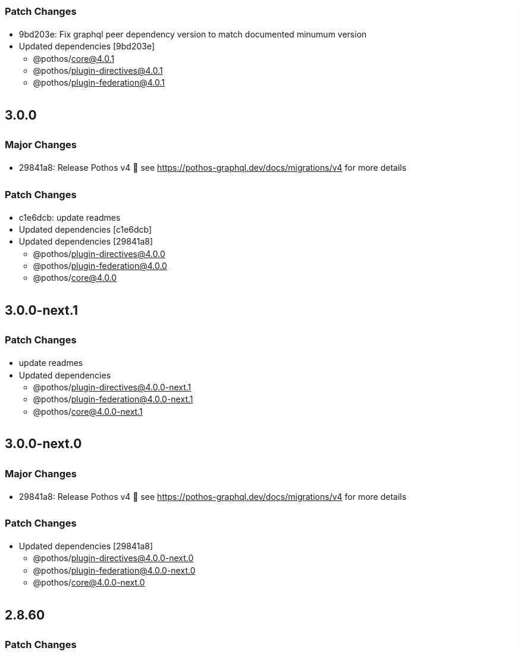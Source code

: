 ### Patch Changes

- 9bd203e: Fix graphql peer dependency version to match documented minumum version
- Updated dependencies [9bd203e]
  - @pothos/core@4.0.1
  - @pothos/plugin-directives@4.0.1
  - @pothos/plugin-federation@4.0.1

## 3.0.0

### Major Changes

- 29841a8: Release Pothos v4 🎉 see https://pothos-graphql.dev/docs/migrations/v4 for more details

### Patch Changes

- c1e6dcb: update readmes
- Updated dependencies [c1e6dcb]
- Updated dependencies [29841a8]
  - @pothos/plugin-directives@4.0.0
  - @pothos/plugin-federation@4.0.0
  - @pothos/core@4.0.0

## 3.0.0-next.1

### Patch Changes

- update readmes
- Updated dependencies
  - @pothos/plugin-directives@4.0.0-next.1
  - @pothos/plugin-federation@4.0.0-next.1
  - @pothos/core@4.0.0-next.1

## 3.0.0-next.0

### Major Changes

- 29841a8: Release Pothos v4 🎉 see https://pothos-graphql.dev/docs/migrations/v4 for more details

### Patch Changes

- Updated dependencies [29841a8]
  - @pothos/plugin-directives@4.0.0-next.0
  - @pothos/plugin-federation@4.0.0-next.0
  - @pothos/core@4.0.0-next.0

## 2.8.60

### Patch Changes
